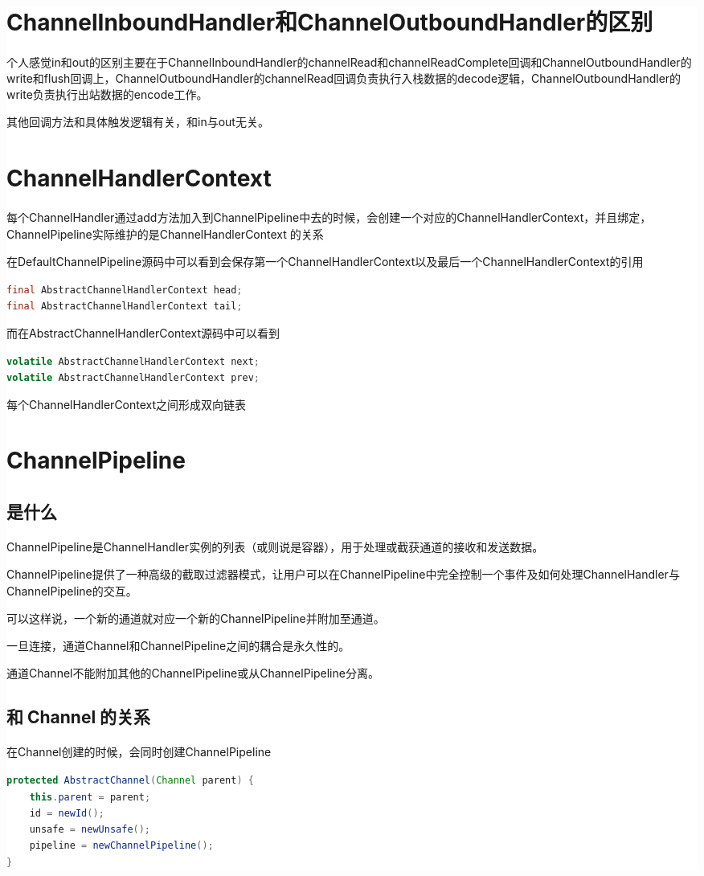 # ChannelInboundHandler和ChannelOutboundHandler的区别

个人感觉in和out的区别主要在于ChannelInboundHandler的channelRead和channelReadComplete回调和ChannelOutboundHandler的write和flush回调上，ChannelOutboundHandler的channelRead回调负责执行入栈数据的decode逻辑，ChannelOutboundHandler的write负责执行出站数据的encode工作。

其他回调方法和具体触发逻辑有关，和in与out无关。

# ChannelHandlerContext

每个ChannelHandler通过add方法加入到ChannelPipeline中去的时候，会创建一个对应的ChannelHandlerContext，并且绑定，ChannelPipeline实际维护的是ChannelHandlerContext 的关系

在DefaultChannelPipeline源码中可以看到会保存第一个ChannelHandlerContext以及最后一个ChannelHandlerContext的引用

```java
final AbstractChannelHandlerContext head;
final AbstractChannelHandlerContext tail;
```

而在AbstractChannelHandlerContext源码中可以看到

```java
volatile AbstractChannelHandlerContext next;
volatile AbstractChannelHandlerContext prev;
```

每个ChannelHandlerContext之间形成双向链表

# ChannelPipeline

## 是什么

ChannelPipeline是ChannelHandler实例的列表（或则说是容器），用于处理或截获通道的接收和发送数据。

ChannelPipeline提供了一种高级的截取过滤器模式，让用户可以在ChannelPipeline中完全控制一个事件及如何处理ChannelHandler与ChannelPipeline的交互。

可以这样说，一个新的通道就对应一个新的ChannelPipeline并附加至通道。

一旦连接，通道Channel和ChannelPipeline之间的耦合是永久性的。

通道Channel不能附加其他的ChannelPipeline或从ChannelPipeline分离。

## 和 Channel 的关系

在Channel创建的时候，会同时创建ChannelPipeline

```java
protected AbstractChannel(Channel parent) {
    this.parent = parent;
    id = newId();
    unsafe = newUnsafe();
    pipeline = newChannelPipeline();
}
```
